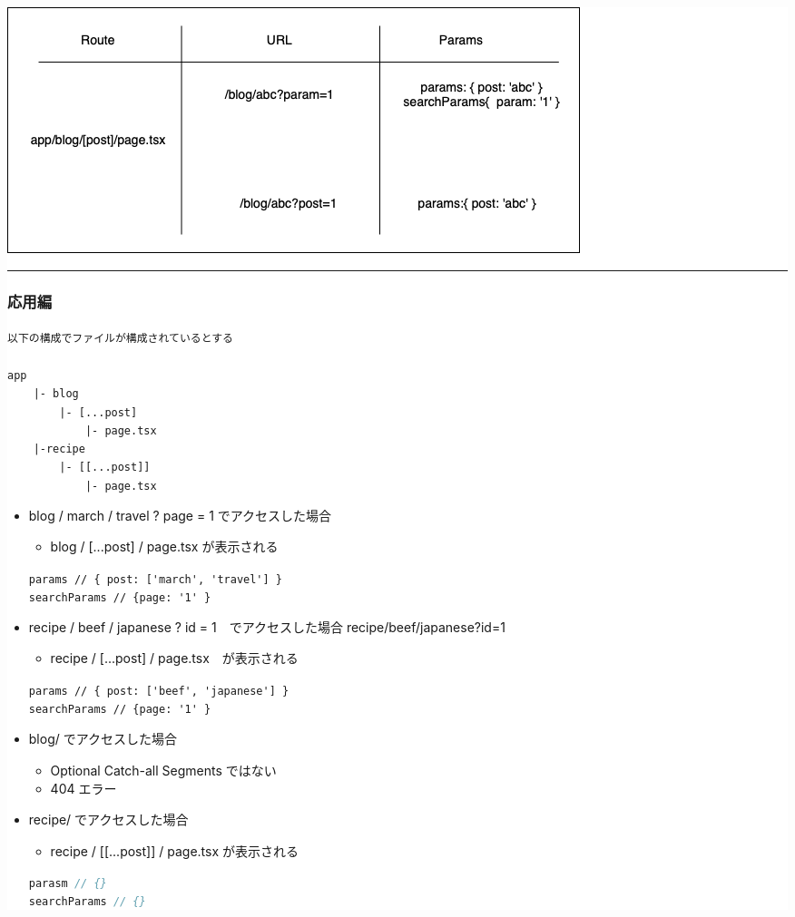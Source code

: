 <img src="./img/dynamic-route_parth-qury-params.png" />

---

### 応用編

```
以下の構成でファイルが構成されているとする

app
    |- blog
        |- [...post]
            |- page.tsx
    |-recipe
        |- [[...post]]
            |- page.tsx
```

- blog / march / travel ? page = 1 でアクセスした場合

    - blog / \[...post\] / page.tsx が表示される
    ```tsx
    params // { post: ['march', 'travel'] }
    searchParams // {page: '1' }
    ```

- recipe / beef / japanese ? id = 1　でアクセスした場合
recipe/beef/japanese?id=1
    - recipe / \[...post\] / page.tsx　が表示される
    ```tsx
    params // { post: ['beef', 'japanese'] }
    searchParams // {page: '1' }
    ```

- blog/ でアクセスした場合
    - Optional Catch-all Segments ではない
    - 404 エラー 

- recipe/ でアクセスした場合
    - recipe / \[\[...post\]\] / page.tsx が表示される
    ```ts
    parasm // {}
    searchParams // {}
    ```

